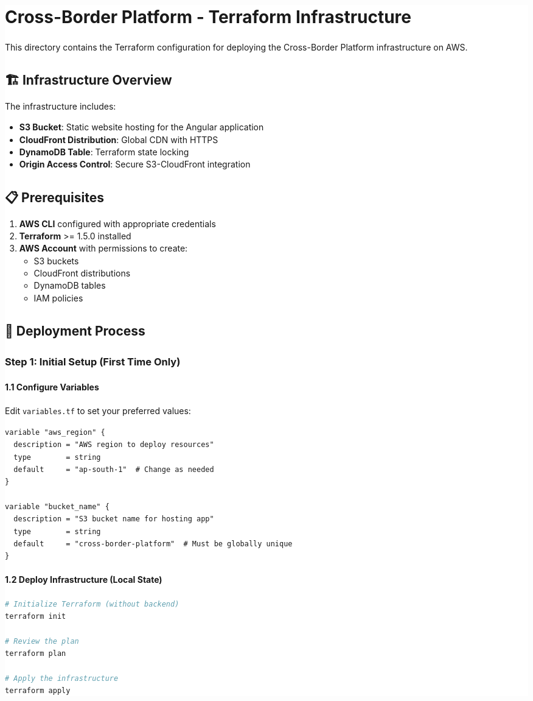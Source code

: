 # Cross-Border Platform - Terraform Infrastructure

This directory contains the Terraform configuration for deploying the Cross-Border Platform infrastructure on AWS.

## 🏗️ Infrastructure Overview

The infrastructure includes:
- **S3 Bucket**: Static website hosting for the Angular application
- **CloudFront Distribution**: Global CDN with HTTPS
- **DynamoDB Table**: Terraform state locking
- **Origin Access Control**: Secure S3-CloudFront integration

## 📋 Prerequisites

1. **AWS CLI** configured with appropriate credentials
2. **Terraform** >= 1.5.0 installed
3. **AWS Account** with permissions to create:
   - S3 buckets
   - CloudFront distributions
   - DynamoDB tables
   - IAM policies

## 🚀 Deployment Process

### Step 1: Initial Setup (First Time Only)

#### 1.1 Configure Variables
Edit `variables.tf` to set your preferred values:
```hcl
variable "aws_region" {
  description = "AWS region to deploy resources"
  type        = string
  default     = "ap-south-1"  # Change as needed
}

variable "bucket_name" {
  description = "S3 bucket name for hosting app"
  type        = string
  default     = "cross-border-platform"  # Must be globally unique
}
```

#### 1.2 Deploy Infrastructure (Local State)
```bash
# Initialize Terraform (without backend)
terraform init

# Review the plan
terraform plan

# Apply the infrastructure
terraform apply
```
